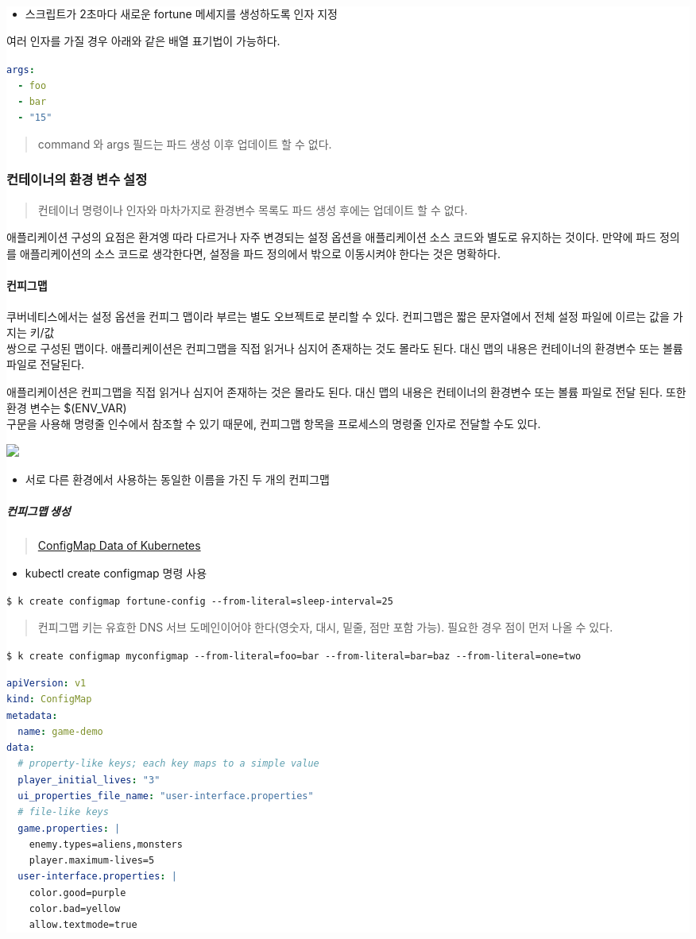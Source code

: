 - 스크립트가 2초마다 새로운 fortune 메세지를 생성하도록 인자 지정


여러 인자를 가질 경우 아래와 같은 배열 표기법이 가능하다.

```yaml
args: 
  - foo
  - bar 
  - "15" 
```

> command 와 args 필드는 파드 생성 이후 업데이트 할 수 없다.

### 컨테이너의 환경 변수 설정

> 컨테이너 명령이나 인자와 마차가지로 환경변수 목록도 파드 생성 후에는 업데이트 할 수 없다.

애플리케이션 구성의 요점은 환겨엥 따라 다르거나 자주 변경되는 설정 옵션을 애플리케이션 소스 코드와 별도로 유지하는 것이다.
만약에 파드 정의를 애플리케이션의 소스 코드로 생각한다면, 설정을 파드 정의에서 밖으로 이동시켜야 한다는 것은 명확하다.

#### 컨피그맵

쿠버네티스에서는 설정 옵션을 컨피그 맵이라 부르는 별도 오브젝트로 분리할 수 있다. 컨피그맵은 짧은 문자열에서 전체 설정 파일에 이르는 값을 가지는 키/값    
쌍으로 구성된 맵이다. 애플리케이션은 컨피그맵을 직접 읽거나 심지어 존재하는 것도 몰라도 된다. 대신 맵의 내용은 컨테이너의 환경변수 또는 볼륨 파일로 전달된다.

애플리케이션은 컨피그맵을 직접 읽거나 심지어 존재하는 것은 몰라도 된다. 대신 맵의 내용은 컨테이너의 환경변수 또는 볼륨 파일로 전달 된다. 또한 환경 변수는 $(ENV_VAR)  
구문을 사용해 명령줄 인수에서 참조할 수 있기 때문에, 컨피그맵 항목을 프로세스의 명령줄 인자로 전달할 수도 있다.

![](https://keepinmindsh.github.io/lines/assets/img/configmap001.png)

- 서로 다른 환경에서 사용하는 동일한 이름을 가진 두 개의 컨피그맵

##### 컨피그맵 생성

> [ConfigMap Data of Kubernetes](https://pwittrock.github.io/docs/tasks/configure-pod-container/configure-pod-configmap/)

- kubectl create configmap 명령 사용

```shell
$ k create configmap fortune-config --from-literal=sleep-interval=25 
``` 

> 컨피그맵 키는 유효한 DNS 서브 도메인이어야 한다(영숫자, 대시, 밑줄, 점만 포함 가능). 필요한 경우 점이 먼저 나올 수 있다.

```shell
$ k create configmap myconfigmap --from-literal=foo=bar --from-literal=bar=baz --from-literal=one=two 
```

```yaml
apiVersion: v1
kind: ConfigMap
metadata:
  name: game-demo
data:
  # property-like keys; each key maps to a simple value
  player_initial_lives: "3"
  ui_properties_file_name: "user-interface.properties"
  # file-like keys
  game.properties: |
    enemy.types=aliens,monsters
    player.maximum-lives=5    
  user-interface.properties: |
    color.good=purple
    color.bad=yellow
    allow.textmode=true  
```
